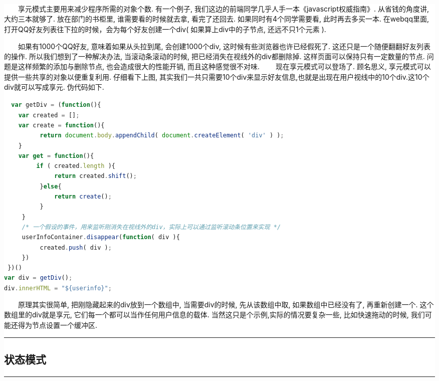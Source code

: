 　　享元模式主要用来减少程序所需的对象个数. 有一个例子, 我们这边的前端同学几乎人手一本《javascript权威指南》. 从省钱的角度讲, 大约三本就够了. 放在部门的书柜里, 谁需要看的时候就去拿, 看完了还回去. 如果同时有4个同学需要看, 此时再去多买一本.
在webqq里面, 打开QQ好友列表往下拉的时候，会为每个好友创建一个div( 如果算上div中的子节点, 还远不只1个元素 ).


　　如果有1000个QQ好友, 意味着如果从头拉到尾, 会创建1000个div, 这时候有些浏览器也许已经假死了. 这还只是一个随便翻翻好友列表的操作.
所以我们想到了一种解决办法, 当滚动条滚动的时候, 把已经消失在视线外的div都删除掉. 这样页面可以保持只有一定数量的节点. 问题是这样频繁的添加与删除节点, 也会造成很大的性能开销, 而且这种感觉很不对味.
　　现在享元模式可以登场了. 顾名思义, 享元模式可以提供一些共享的对象以便重复利用. 仔细看下上图, 其实我们一共只需要10个div来显示好友信息,也就是出现在用户视线中的10个div.这10个div就可以写成享元.
伪代码如下.

```js
  var getDiv = (function(){
    var created = [];
    var create = function(){
          return document.body.appendChild( document.createElement( 'div' ) );
    }
    var get = function(){
         if ( created.length ){
              return created.shift();
          }else{
              return create();
          }
     }
     /* 一个假设的事件，用来监听刚消失在视线外的div，实际上可以通过监听滚动条位置来实现 */
     userInfoContainer.disappear(function( div ){
          created.push( div );
     })
 })()
var div = getDiv();
div.innerHTML = "${userinfo}";
```

　　原理其实很简单, 把刚隐藏起来的div放到一个数组中, 当需要div的时候, 先从该数组中取, 如果数组中已经没有了, 再重新创建一个. 这个数组里的div就是享元, 它们每一个都可以当作任何用户信息的载体.
当然这只是个示例,实际的情况要复杂一些, 比如快速拖动的时候, 我们可能还得为节点设置一个缓冲区.

----------------------------
## 状态模式

----------------------------
